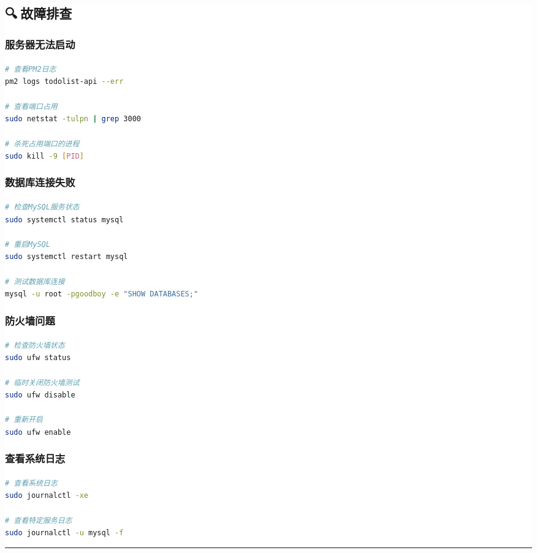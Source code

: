 
## 🔍 故障排查

### 服务器无法启动

```bash
# 查看PM2日志
pm2 logs todolist-api --err

# 查看端口占用
sudo netstat -tulpn | grep 3000

# 杀死占用端口的进程
sudo kill -9 [PID]
```

### 数据库连接失败

```bash
# 检查MySQL服务状态
sudo systemctl status mysql

# 重启MySQL
sudo systemctl restart mysql

# 测试数据库连接
mysql -u root -pgoodboy -e "SHOW DATABASES;"
```

### 防火墙问题

```bash
# 检查防火墙状态
sudo ufw status

# 临时关闭防火墙测试
sudo ufw disable

# 重新开启
sudo ufw enable
```

### 查看系统日志

```bash
# 查看系统日志
sudo journalctl -xe

# 查看特定服务日志
sudo journalctl -u mysql -f
```

---
